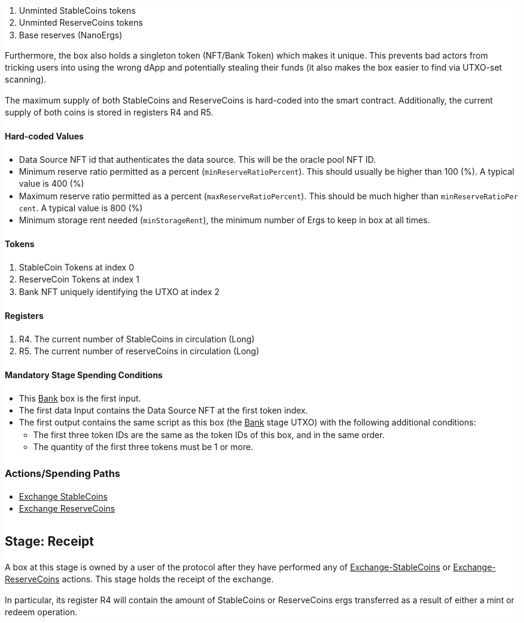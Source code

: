 1. Unminted StableCoins tokens
2. Unminted ReserveCoins tokens
3. Base reserves (NanoErgs)

Furthermore, the box also holds a singleton token (NFT/Bank Token) which makes it unique. This prevents bad actors from tricking users into using the wrong dApp and potentially stealing their funds (it also makes the box easier to find via UTXO-set scanning).

The maximum supply of both StableCoins and ReserveCoins is hard-coded into the smart contract. Additionally, the current supply of both coins is stored in registers R4 and R5.

#### Hard-coded Values
- Data Source NFT id that authenticates the data source. This will be the oracle pool NFT ID.
- Minimum reserve ratio permitted as a percent (`minReserveRatioPercent`). This should usually be higher than 100 (%). A typical value is 400 (%)
- Maximum reserve ratio permitted as a percent (`maxReserveRatioPercent`). This should be much higher than `minReserveRatioPercent`. A typical value is 800 (%)
- Minimum storage rent needed (`minStorageRent`), the minimum number of Ergs to keep in box at all times.

#### Tokens
1. StableCoin Tokens at index 0
2. ReserveCoin Tokens at index 1
3. Bank NFT uniquely identifying the UTXO at index 2

#### Registers
1. R4. The current number of StableCoins in circulation (Long)
2. R5. The current number of reserveCoins in circulation (Long)

#### Mandatory Stage Spending Conditions
- This [Bank](<#Stage-Bank>) box is the first input.
- The first data Input contains the Data Source NFT at the first token index.
- The first output contains the same script as this box (the [Bank](<#Stage-Bank>) stage UTXO) with the following additional conditions:
    * The first three token IDs are the same as the token IDs of this box, and in the same order.
    * The quantity of the first three tokens must be 1 or more.


### Actions/Spending Paths
- [Exchange StableCoins](<#Action-Exchange-StableCoins>)
- [Exchange ReserveCoins](<#Action-Exchange-ReserveCoins>)


## Stage: Receipt
A box at this stage is owned by a user of the protocol after they have performed any of [Exchange-StableCoins](<#Action-Exchange-StableCoins>) or
[Exchange-ReserveCoins](<#Action-Exchange-ReserveCoins>) actions.
This stage holds the receipt of the exchange.

In particular, its register R4 will contain the amount of StableCoins or ReserveCoins ergs transferred
as a result of either a mint or redeem operation.
